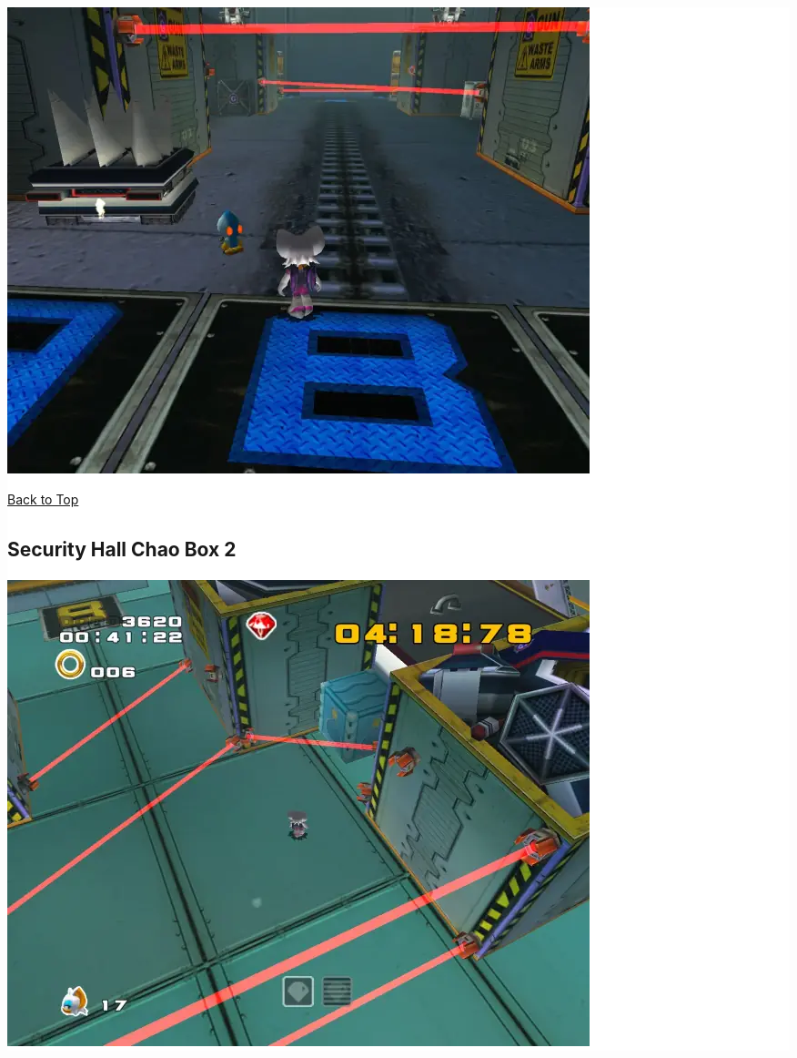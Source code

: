 ![](./SecurityHall/Omochao-11th-Close.webp)

[Back to Top](#)

## Security Hall Chao Box 2
![](./SecurityHall/Chaobox-2nd-Close.webp)  
